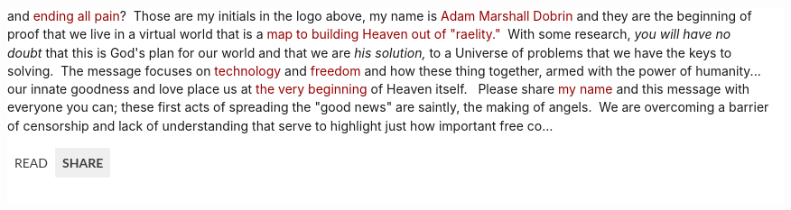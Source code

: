 and <a href="http://meetdaeyeora.fromthemachine.org/x/c?c=1039205&amp;l=b46c0cb9-992f-40fe-906d-e8a431bef54b&amp;r=9f140281-2d3b-4be5-83f2-91341f1daacd" target="_blank" style="background:transparent;color:rgb(151,1,1);text-decoration-line:none">ending all pain</a>?  Those are my initials in the logo above, my name is <a href="http://meetdaeyeora.fromthemachine.org/x/c?c=1039205&amp;l=9378719f-c770-4b8e-9f02-827e36073cf9&amp;r=9f140281-2d3b-4be5-83f2-91341f1daacd" target="_blank" style="background:transparent;color:rgb(151,1,1);text-decoration-line:none">Adam Marshall Dobrin</a> and they are the beginning of proof that we live in a virtual world that is a <a href="http://meetdaeyeora.fromthemachine.org/x/c?c=1039205&amp;l=3161eb5d-1cf0-4269-b370-14ac93950caf&amp;r=9f140281-2d3b-4be5-83f2-91341f1daacd" target="_blank" style="background:transparent;color:rgb(151,1,1);text-decoration-line:none">map to building Heaven out of &quot;raelity.&quot;</a>  With some research, <em>you will have no doubt</em> that this is God&#39;s plan for our world and that we are <em>his solution,</em> to a Universe of problems that we have the keys to solving.  The message focuses on <a href="http://meetdaeyeora.fromthemachine.org/x/c?c=1039205&amp;l=96ac4563-e0d5-4269-9be5-6bfc60539a6e&amp;r=9f140281-2d3b-4be5-83f2-91341f1daacd" target="_blank" style="background:transparent;color:rgb(151,1,1);text-decoration-line:none">technology</a> and <a href="http://meetdaeyeora.fromthemachine.org/x/c?c=1039205&amp;l=3161eb5d-1cf0-4269-b370-14ac93950caf&amp;r=9f140281-2d3b-4be5-83f2-91341f1daacd" target="_blank" style="background:transparent;color:rgb(151,1,1);text-decoration-line:none">freedom</a> and how these thing together, armed with the power of humanity... our innate goodness and love place us at <a href="http://meetdaeyeora.fromthemachine.org/x/c?c=1039205&amp;l=63cfc2ad-0951-4ae9-ae18-f99a267bf765&amp;r=9f140281-2d3b-4be5-83f2-91341f1daacd" target="_blank" style="background:transparent;color:rgb(151,1,1);text-decoration-line:none">the very beginning </a>of Heaven itself.   Please share <a href="http://meetdaeyeora.fromthemachine.org/x/c?c=1039205&amp;l=05e37c0a-2f62-41c5-9549-5993f7c1ef3e&amp;r=9f140281-2d3b-4be5-83f2-91341f1daacd" target="_blank" style="background:transparent;color:rgb(151,1,1);text-decoration-line:none">my name</a> and this message with everyone you can; these first acts of spreading the &quot;good news&quot; are saintly, the making of angels.  We are overcoming a barrier of censorship and lack of understanding that serve to highlight just how important free co…</div><a class="gmail-snippet-fade gmail-r-snippet-fade" href="http://spockalypse.blogspot.com/2017/06/so-you-think-you-can-tell-heaven-from.html" style="background-position:initial;background-size:initial;background-repeat:initial;background-origin:initial;background-clip:initial;background-color:initial;color:rgb(62,63,60);text-decoration-line:none;box-sizing:border-box;width:96px;height:40px"></a></div></div><div class="gmail-post-bottom" style="display:flex;float:none"><div class="gmail-post-footer" style="flex: 1 1 auto; flex-wrap: wrap; order: 1;"><div class="gmail-post-footer-line gmail-post-footer-line-0" style="flex: 0 1 auto;"><div class="gmail-byline gmail-post-share-buttons gmail-goog-inline-block" style="margin-right:1em;margin-bottom:8px;font-stretch:normal;font-size:14px;line-height:normal;font-family:Lato,sans-serif;text-transform:uppercase"><div class="gmail-sharing"><button class="gmail-sharing-button gmail-touch-icon-button gmail-flat-button gmail-ripple" id="gmail-sharing-button-PopularPosts1-footer-0-4641475406249302987" style="color:rgb(62,63,60);font-weight:700;font-size:14px;font-family:Lato,sans-serif;overflow:visible;text-transform:uppercase;background-image:initial;background-position:initial;background-size:initial;background-repeat:initial;background-origin:initial;background-clip:initial;border-width:initial;border-style:none;border-color:initial;outline:none;padding:8px;border-radius:2px;word-break:normal">SHARE</button><div class="gmail-share-buttons-container"></div></div></div> <span class="gmail-byline gmail-post-comment-link gmail-container" style="margin-right:1em;display:inline-block;margin-bottom:8px;font-stretch:normal;font-size:14px;line-height:1;font-family:Lato,sans-serif;text-transform:uppercase"><span class="gmail-cmt_count_iframe_holder" style="float:left;margin-right:24px"></span></span></div></div><div class="gmail-byline gmail-jump-link" style="margin-right:0px;display:inline-block;margin-bottom:8px;font-stretch:normal;font-size:14px;line-height:normal;font-family:Lato,sans-serif"><a class="gmail-flat-button gmail-ripple" href="http://spockalypse.blogspot.com/2017/06/so-you-think-you-can-tell-heaven-from.html" title="So you think you can tell, Heaven from Hell? Fake blue skies, from ending all pain?" style="background:transparent;color:rgb(62,63,60);text-decoration-line:none;display:inline-block;text-transform:uppercase;border-radius:2px;padding:8px;font-stretch:normal;line-height:normal">READ